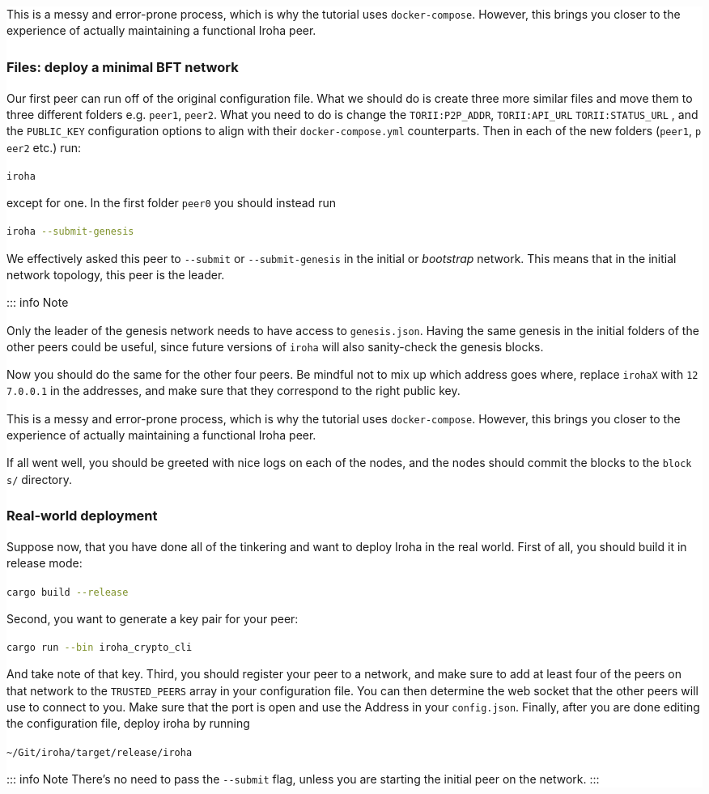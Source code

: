This is a messy and error-prone process, which is why the tutorial uses `docker-compose`. However, this brings you closer to the experience of actually maintaining a functional Iroha peer.

### Files: deploy a minimal BFT network

Our first peer can run off of the original configuration file. What we should do is create three more similar files and move them to three different folders e.g. `peer1`, `peer2`. What you need to do is change the `TORII:P2P_ADDR`, `TORII:API_URL` `TORII:STATUS_URL` , and the `PUBLIC_KEY` configuration options to align with their `docker-compose.yml` counterparts. Then in each of the new folders (`peer1`, `peer2` etc.) run:

```bash
iroha
```

except for one. In the first folder `peer0` you should instead run

```bash
iroha --submit-genesis
```

We effectively asked this peer to `--submit` or `--submit-genesis` in the initial or _bootstrap_ network. This means that in the initial network topology, this peer is the leader.

::: info Note

Only the leader of the genesis network needs to have access to `genesis.json`. Having the same genesis in the initial folders of the other peers could be useful, since future versions of `iroha` will also sanity-check the genesis blocks.

Now you should do the same for the other four peers. Be mindful not to mix up which address goes where, replace `irohaX` with `127.0.0.1` in the addresses, and make sure that they correspond to the right public key.

This is a messy and error-prone process, which is why the tutorial uses `docker-compose`. However, this brings you closer to the experience of actually maintaining a functional Iroha peer.

If all went well, you should be greeted with nice logs on each of the nodes, and the nodes should commit the blocks to the `blocks/` directory.

### Real-world deployment

Suppose now, that you have done all of the tinkering and want to deploy Iroha in the real world. First of all, you should build it in release mode:

```bash
cargo build --release
```

Second, you want to generate a key pair for your peer:

```bash
cargo run --bin iroha_crypto_cli
```

And take note of that key. Third, you should register your peer to a network, and make sure to add at least four of the peers on that network to the `TRUSTED_PEERS` array in your configuration file. You can then determine the web socket that the other peers will use to connect to you. Make sure that the port is open and use the Address in your `config.json`. Finally, after you are done editing the configuration file, deploy iroha by running

```bash
~/Git/iroha/target/release/iroha
```

::: info Note
There’s no need to pass the `--submit` flag, unless you are starting the initial peer on the network.
:::
